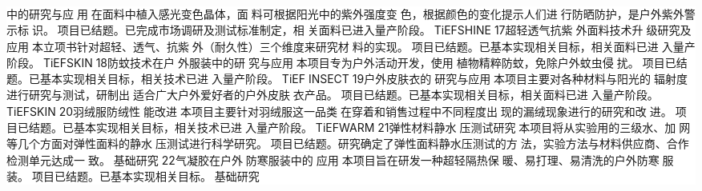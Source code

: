 中的研究与应
用
在面料中植入感光变色晶体，面
料可根据阳光中的紫外强度变
色，根据颜色的变化提示人们进
行防晒防护，是户外紫外警示标
识。
项目已结题。已完成市场调研及测试标准制定，相
关面料已进入量产阶段。
TiEFSHINE
17超轻透气抗紫
外面料技术升
级研究及应用
本立项书针对超轻、透气、抗紫
外（耐久性）三个维度来研究材
料的实现。
项目已结题。已基本实现相关目标，相关面料已进
入量产阶段。
TiEFSKIN
18防蚊技术在户
外服装中的研
究与应用
本项目专为户外活动开发，使用
植物精粹防蚊，免除户外蚊虫侵
扰。
项目已结题。已基本实现相关目标，相关技术已进
入量产阶段。
TiEF
INSECT
19户外皮肤衣的
研究与应用
本项目主要对各种材料与阳光的
辐射度进行研究与测试，研制出
适合广大户外爱好者的户外皮肤
衣产品。
项目已结题。已基本实现相关目标，相关面料已进
入量产阶段。
TiEFSKIN
20羽绒服防绒性
能改进
本项目主要针对羽绒服这一品类
在穿着和销售过程中不同程度出
现的漏绒现象进行的研究和改
进。
项目已结题。已基本实现相关目标，相关技术已进
入量产阶段。
TiEFWARM
21弹性材料静水
压测试研究
本项目将从实验用的三级水、加
网等几个方面对弹性面料的静水
压测试进行科学研究。
项目已结题。研究确定了弹性面料静水压测试的方
法，实验方法与材料供应商、合作检测单元达成一
致。
基础研究
22气凝胶在户外
防寒服装中的
应用
本项目旨在研发一种超轻隔热保
暖、易打理、易清洗的户外防寒
服装。
项目已结题。已基本实现相关目标。
基础研究